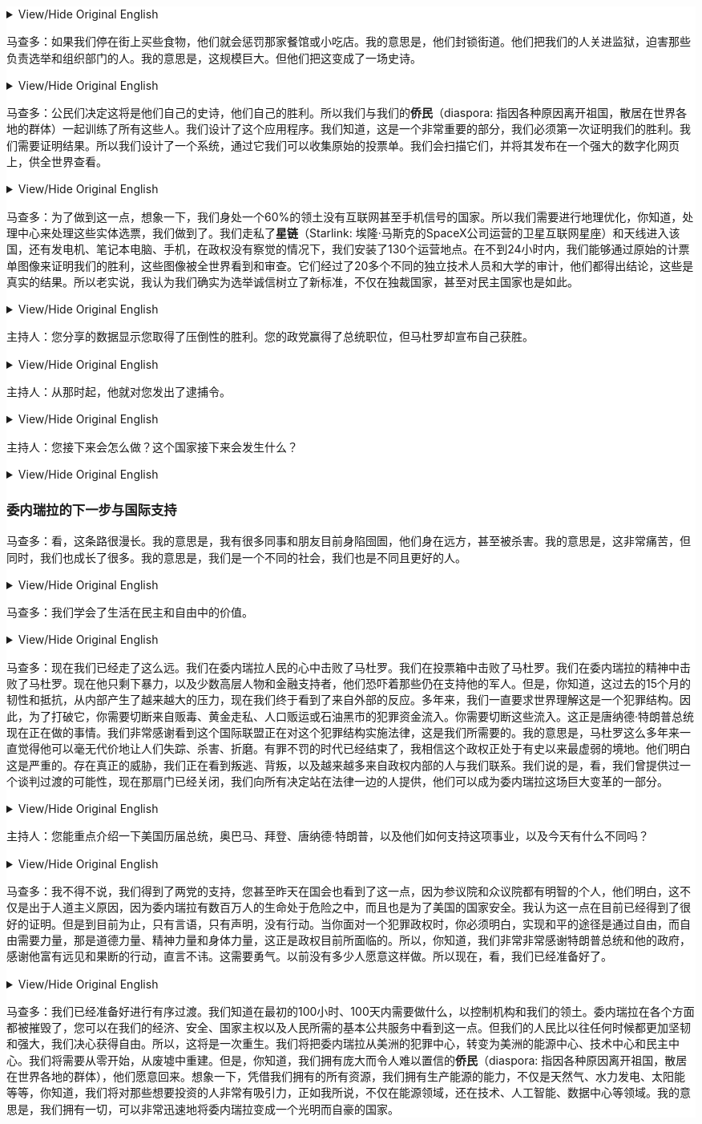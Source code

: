 <details><summary>View/Hide Original English</summary></details>

马查多：如果我们停在街上买些食物，他们就会惩罚那家餐馆或小吃店。我的意思是，他们封锁街道。他们把我们的人关进监狱，迫害那些负责选举和组织部门的人。我的意思是，这规模巨大。但他们把这变成了一场史诗。

<details><summary>View/Hide Original English</summary></details>

马查多：公民们决定这将是他们自己的史诗，他们自己的胜利。所以我们与我们的**侨民**（diaspora: 指因各种原因离开祖国，散居在世界各地的群体）一起训练了所有这些人。我们设计了这个应用程序。我们知道，这是一个非常重要的部分，我们必须第一次证明我们的胜利。我们需要证明结果。所以我们设计了一个系统，通过它我们可以收集原始的投票单。我们会扫描它们，并将其发布在一个强大的数字化网页上，供全世界查看。

<details><summary>View/Hide Original English</summary></details>

马查多：为了做到这一点，想象一下，我们身处一个60%的领土没有互联网甚至手机信号的国家。所以我们需要进行地理优化，你知道，处理中心来处理这些实体选票，我们做到了。我们走私了**星链**（Starlink: 埃隆·马斯克的SpaceX公司运营的卫星互联网星座）和天线进入该国，还有发电机、笔记本电脑、手机，在政权没有察觉的情况下，我们安装了130个运营地点。在不到24小时内，我们能够通过原始的计票单图像来证明我们的胜利，这些图像被全世界看到和审查。它们经过了20多个不同的独立技术人员和大学的审计，他们都得出结论，这些是真实的结果。所以老实说，我认为我们确实为选举诚信树立了新标准，不仅在独裁国家，甚至对民主国家也是如此。

<details><summary>View/Hide Original English</summary></details>

主持人：您分享的数据显示您取得了压倒性的胜利。您的政党赢得了总统职位，但马杜罗却宣布自己获胜。

<details><summary>View/Hide Original English</summary></details>

主持人：从那时起，他就对您发出了逮捕令。

<details><summary>View/Hide Original English</summary></details>

主持人：您接下来会怎么做？这个国家接下来会发生什么？

<details><summary>View/Hide Original English</summary></details>

### 委内瑞拉的下一步与国际支持

马查多：看，这条路很漫长。我的意思是，我有很多同事和朋友目前身陷囹圄，他们身在远方，甚至被杀害。我的意思是，这非常痛苦，但同时，我们也成长了很多。我的意思是，我们是一个不同的社会，我们也是不同且更好的人。

<details><summary>View/Hide Original English</summary></details>

马查多：我们学会了生活在民主和自由中的价值。

<details><summary>View/Hide Original English</summary></details>

马查多：现在我们已经走了这么远。我们在委内瑞拉人民的心中击败了马杜罗。我们在投票箱中击败了马杜罗。我们在委内瑞拉的精神中击败了马杜罗。现在他只剩下暴力，以及少数高层人物和金融支持者，他们恐吓着那些仍在支持他的军人。但是，你知道，这过去的15个月的韧性和抵抗，从内部产生了越来越大的压力，现在我们终于看到了来自外部的反应。多年来，我们一直要求世界理解这是一个犯罪结构。因此，为了打破它，你需要切断来自贩毒、黄金走私、人口贩运或石油黑市的犯罪资金流入。你需要切断这些流入。这正是唐纳德·特朗普总统现在正在做的事情。我们非常感谢看到这个国际联盟正在对这个犯罪结构实施法律，这是我们所需要的。我的意思是，马杜罗这么多年来一直觉得他可以毫无代价地让人们失踪、杀害、折磨。有罪不罚的时代已经结束了，我相信这个政权正处于有史以来最虚弱的境地。他们明白这是严重的。存在真正的威胁，我们正在看到叛逃、背叛，以及越来越多来自政权内部的人与我们联系。我们说的是，看，我们曾提供过一个谈判过渡的可能性，现在那扇门已经关闭，我们向所有决定站在法律一边的人提供，他们可以成为委内瑞拉这场巨大变革的一部分。

<details><summary>View/Hide Original English</summary></details>

主持人：您能重点介绍一下美国历届总统，奥巴马、拜登、唐纳德·特朗普，以及他们如何支持这项事业，以及今天有什么不同吗？

<details><summary>View/Hide Original English</summary></details>

马查多：我不得不说，我们得到了两党的支持，您甚至昨天在国会也看到了这一点，因为参议院和众议院都有明智的个人，他们明白，这不仅是出于人道主义原因，因为委内瑞拉有数百万人的生命处于危险之中，而且也是为了美国的国家安全。我认为这一点在目前已经得到了很好的证明。但是到目前为止，只有言语，只有声明，没有行动。当你面对一个犯罪政权时，你必须明白，实现和平的途径是通过自由，而自由需要力量，那是道德力量、精神力量和身体力量，这正是政权目前所面临的。所以，你知道，我们非常非常感谢特朗普总统和他的政府，感谢他富有远见和果断的行动，直言不讳。这需要勇气。以前没有多少人愿意这样做。所以现在，看，我们已经准备好了。

<details><summary>View/Hide Original English</summary></details>

马查多：我们已经准备好进行有序过渡。我们知道在最初的100小时、100天内需要做什么，以控制机构和我们的领土。委内瑞拉在各个方面都被摧毁了，您可以在我们的经济、安全、国家主权以及人民所需的基本公共服务中看到这一点。但我们的人民比以往任何时候都更加坚韧和强大，我们决心获得自由。所以，这将是一次重生。我们将把委内瑞拉从美洲的犯罪中心，转变为美洲的能源中心、技术中心和民主中心。我们将需要从零开始，从废墟中重建。但是，你知道，我们拥有庞大而令人难以置信的**侨民**（diaspora: 指因各种原因离开祖国，散居在世界各地的群体），他们愿意回来。想象一下，凭借我们拥有的所有资源，我们拥有生产能源的能力，不仅是天然气、水力发电、太阳能等等，你知道，我们将对那些想要投资的人非常有吸引力，正如我所说，不仅在能源领域，还在技术、人工智能、数据中心等领域。我的意思是，我们拥有一切，可以非常迅速地将委内瑞拉变成一个光明而自豪的国家。
